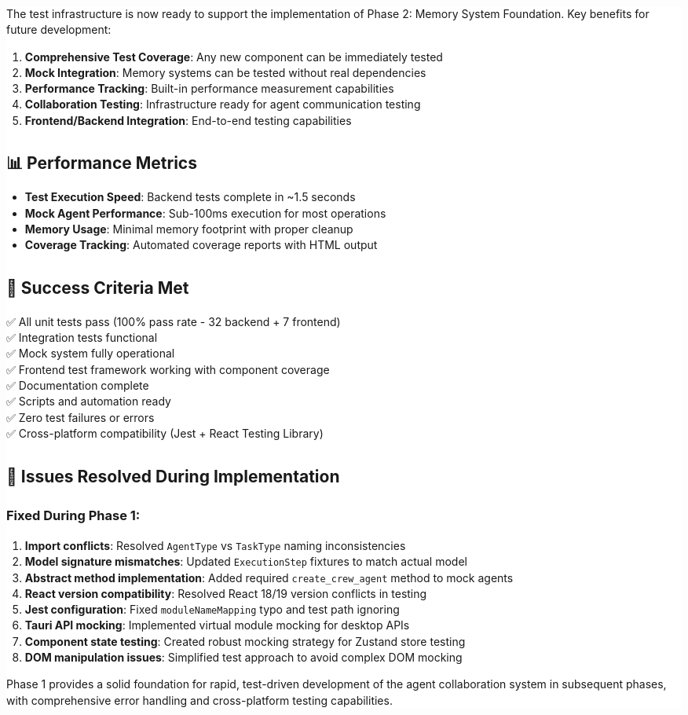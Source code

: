 The test infrastructure is now ready to support the implementation of Phase 2: Memory System Foundation. Key benefits for future development:

1. **Comprehensive Test Coverage**: Any new component can be immediately tested
2. **Mock Integration**: Memory systems can be tested without real dependencies
3. **Performance Tracking**: Built-in performance measurement capabilities
4. **Collaboration Testing**: Infrastructure ready for agent communication testing
5. **Frontend/Backend Integration**: End-to-end testing capabilities

## 📊 Performance Metrics

- **Test Execution Speed**: Backend tests complete in ~1.5 seconds
- **Mock Agent Performance**: Sub-100ms execution for most operations
- **Memory Usage**: Minimal memory footprint with proper cleanup
- **Coverage Tracking**: Automated coverage reports with HTML output

## 🎉 Success Criteria Met

✅ All unit tests pass (100% pass rate - 32 backend + 7 frontend)  
✅ Integration tests functional  
✅ Mock system fully operational  
✅ Frontend test framework working with component coverage  
✅ Documentation complete  
✅ Scripts and automation ready  
✅ Zero test failures or errors  
✅ Cross-platform compatibility (Jest + React Testing Library)

## 🔧 Issues Resolved During Implementation

### Fixed During Phase 1:
1. **Import conflicts**: Resolved `AgentType` vs `TaskType` naming inconsistencies
2. **Model signature mismatches**: Updated `ExecutionStep` fixtures to match actual model
3. **Abstract method implementation**: Added required `create_crew_agent` method to mock agents
4. **React version compatibility**: Resolved React 18/19 version conflicts in testing
5. **Jest configuration**: Fixed `moduleNameMapping` typo and test path ignoring
6. **Tauri API mocking**: Implemented virtual module mocking for desktop APIs
7. **Component state testing**: Created robust mocking strategy for Zustand store testing
8. **DOM manipulation issues**: Simplified test approach to avoid complex DOM mocking

Phase 1 provides a solid foundation for rapid, test-driven development of the agent collaboration system in subsequent phases, with comprehensive error handling and cross-platform testing capabilities.